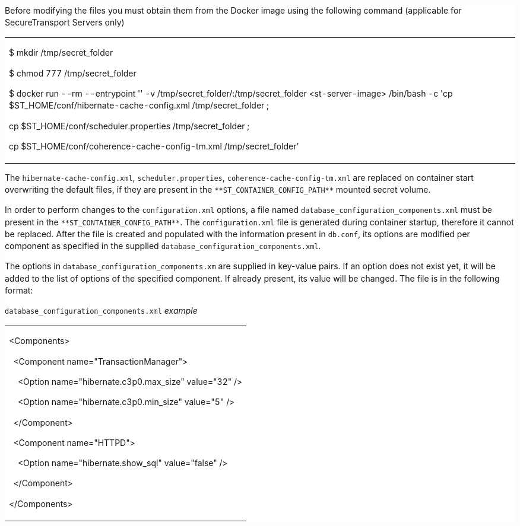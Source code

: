 

Before modifying the files you must obtain them from the Docker image using the following command (applicable for SecureTransport Servers only)



<table cellspacing="0">
   <col/>
   <tbody>
      <tr>
         <td>
            <p>$ mkdir /tmp/secret_folder</p>
            <p>$ chmod 777 /tmp/secret_folder</p>
            <p>$ docker run --rm --entrypoint '' -v /tmp/secret_folder/:/tmp/secret_folder &lt;st-server-image&gt; /bin/bash -c 'cp $ST_HOME/conf/hibernate-cache-config.xml /tmp/secret_folder ; </p>
            <p>cp $ST_HOME/conf/scheduler.properties /tmp/secret_folder ; </p>
            <p>cp $ST_HOME/conf/coherence-cache-config-tm.xml /tmp/secret_folder'</p>
         </td>
      </tr>
   </tbody>
</table>



The `hibernate-cache-config.xml`, `scheduler.properties`, `coherence-cache-config-tm.xml` are replaced on container start overwriting the default files, if they are present in the `**ST_CONTAINER_CONFIG_PATH**` mounted secret volume.



In order to perform changes to the `configuration.xml` options, a file named `database_configuration_components.xml` must be present in the `**ST_CONTAINER_CONFIG_PATH**`. The `configuration.xml` file is generated during container startup, therefore it cannot be replaced. After the file is created and populated with the information present in `db.conf`, its options are modified per component as specified in the supplied `database_configuration_components.xml`.



The options in `database_configuration_components.xm` are supplied in key-value pairs. If an option does not exist yet, it will be added to the list of options of the specified component. If already present, its value will be changed. The file is in the following format:



`database_configuration_components.xml` *example*



<table cellspacing="0">
   <col/>
   <tbody>
      <tr>
         <td>
            <p>&lt;Components&gt;</p>
            <p>  &lt;Component name="TransactionManager"&gt;</p>
            <p>    &lt;Option name="hibernate.c3p0.max_size" value="32" /&gt;</p>
            <p>    &lt;Option name="hibernate.c3p0.min_size" value="5" /&gt;</p>
            <p>  &lt;/Component&gt;</p>
            <p>  &lt;Component name="HTTPD"&gt;</p>
            <p>    &lt;Option name="hibernate.show_sql" value="false" /&gt;</p>
            <p>  &lt;/Component&gt;</p>
            <p>&lt;/Components&gt;</p>
         </td>
      </tr>
   </tbody>
</table>
